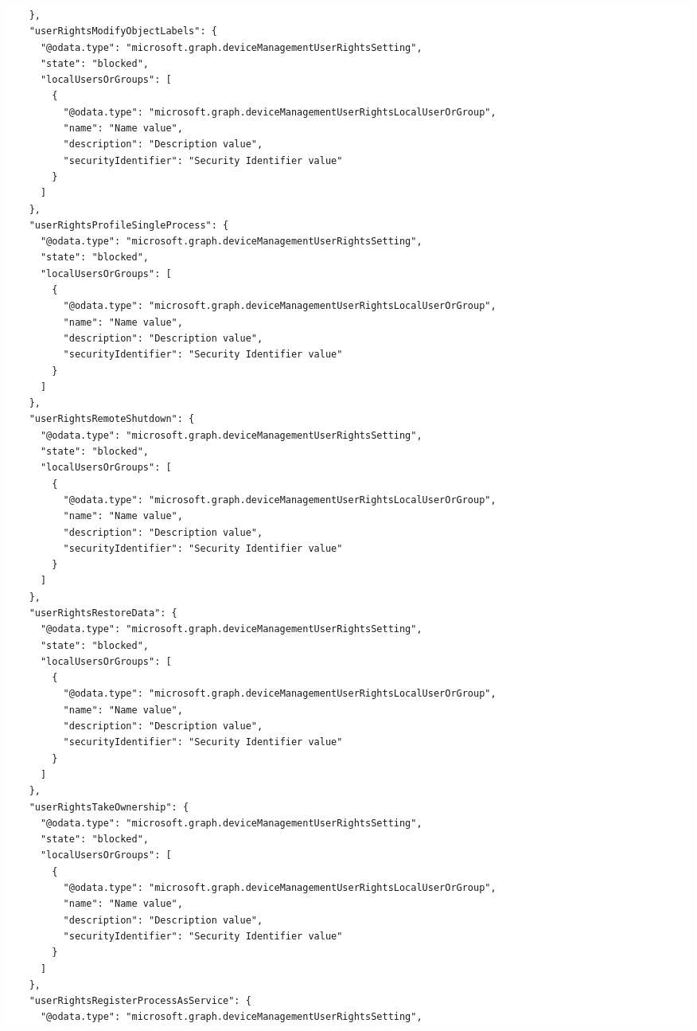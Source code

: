 ``` http
    },
    "userRightsModifyObjectLabels": {
      "@odata.type": "microsoft.graph.deviceManagementUserRightsSetting",
      "state": "blocked",
      "localUsersOrGroups": [
        {
          "@odata.type": "microsoft.graph.deviceManagementUserRightsLocalUserOrGroup",
          "name": "Name value",
          "description": "Description value",
          "securityIdentifier": "Security Identifier value"
        }
      ]
    },
    "userRightsProfileSingleProcess": {
      "@odata.type": "microsoft.graph.deviceManagementUserRightsSetting",
      "state": "blocked",
      "localUsersOrGroups": [
        {
          "@odata.type": "microsoft.graph.deviceManagementUserRightsLocalUserOrGroup",
          "name": "Name value",
          "description": "Description value",
          "securityIdentifier": "Security Identifier value"
        }
      ]
    },
    "userRightsRemoteShutdown": {
      "@odata.type": "microsoft.graph.deviceManagementUserRightsSetting",
      "state": "blocked",
      "localUsersOrGroups": [
        {
          "@odata.type": "microsoft.graph.deviceManagementUserRightsLocalUserOrGroup",
          "name": "Name value",
          "description": "Description value",
          "securityIdentifier": "Security Identifier value"
        }
      ]
    },
    "userRightsRestoreData": {
      "@odata.type": "microsoft.graph.deviceManagementUserRightsSetting",
      "state": "blocked",
      "localUsersOrGroups": [
        {
          "@odata.type": "microsoft.graph.deviceManagementUserRightsLocalUserOrGroup",
          "name": "Name value",
          "description": "Description value",
          "securityIdentifier": "Security Identifier value"
        }
      ]
    },
    "userRightsTakeOwnership": {
      "@odata.type": "microsoft.graph.deviceManagementUserRightsSetting",
      "state": "blocked",
      "localUsersOrGroups": [
        {
          "@odata.type": "microsoft.graph.deviceManagementUserRightsLocalUserOrGroup",
          "name": "Name value",
          "description": "Description value",
          "securityIdentifier": "Security Identifier value"
        }
      ]
    },
    "userRightsRegisterProcessAsService": {
      "@odata.type": "microsoft.graph.deviceManagementUserRightsSetting",
```